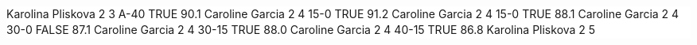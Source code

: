 <td style='width:20%;padding:2%;margin:2%; background-color: #d6d6d6; text-align: left;'>Karolina Pliskova</td>
<td style='width:20%;padding:2%;margin:2%; background-color: #d6d6d6; text-align: center;'>2</td>
<td style='width:20%;padding:2%;margin:2%; background-color: #d6d6d6; text-align: center;'>3</td>
<td style='width:20%;padding:2%;margin:2%; background-color: #d6d6d6; text-align: center;'>A-40</td>
<td style='width:20%;padding:2%;margin:2%; background-color: #d6d6d6; text-align: center;'>TRUE</td>
<td style='width:20%;padding:2%;margin:2%; background-color: #d6d6d6; text-align: center;'>90.1</td>
</tr>
<tr>
<td style='width:20%;padding:2%;margin:2%; text-align: left;'>Caroline Garcia</td>
<td style='width:20%;padding:2%;margin:2%; text-align: center;'>2</td>
<td style='width:20%;padding:2%;margin:2%; text-align: center;'>4</td>
<td style='width:20%;padding:2%;margin:2%; text-align: center;'>15-0</td>
<td style='width:20%;padding:2%;margin:2%; text-align: center;'>TRUE</td>
<td style='width:20%;padding:2%;margin:2%; text-align: center;'>91.2</td>
</tr>
<tr style='background-color: #d6d6d6;'>
<td style='width:20%;padding:2%;margin:2%; background-color: #d6d6d6; text-align: left;'>Caroline Garcia</td>
<td style='width:20%;padding:2%;margin:2%; background-color: #d6d6d6; text-align: center;'>2</td>
<td style='width:20%;padding:2%;margin:2%; background-color: #d6d6d6; text-align: center;'>4</td>
<td style='width:20%;padding:2%;margin:2%; background-color: #d6d6d6; text-align: center;'>15-0</td>
<td style='width:20%;padding:2%;margin:2%; background-color: #d6d6d6; text-align: center;'>TRUE</td>
<td style='width:20%;padding:2%;margin:2%; background-color: #d6d6d6; text-align: center;'>88.1</td>
</tr>
<tr>
<td style='width:20%;padding:2%;margin:2%; text-align: left;'>Caroline Garcia</td>
<td style='width:20%;padding:2%;margin:2%; text-align: center;'>2</td>
<td style='width:20%;padding:2%;margin:2%; text-align: center;'>4</td>
<td style='width:20%;padding:2%;margin:2%; text-align: center;'>30-0</td>
<td style='width:20%;padding:2%;margin:2%; text-align: center;'>FALSE</td>
<td style='width:20%;padding:2%;margin:2%; text-align: center;'>87.1</td>
</tr>
<tr style='background-color: #d6d6d6;'>
<td style='width:20%;padding:2%;margin:2%; background-color: #d6d6d6; text-align: left;'>Caroline Garcia</td>
<td style='width:20%;padding:2%;margin:2%; background-color: #d6d6d6; text-align: center;'>2</td>
<td style='width:20%;padding:2%;margin:2%; background-color: #d6d6d6; text-align: center;'>4</td>
<td style='width:20%;padding:2%;margin:2%; background-color: #d6d6d6; text-align: center;'>30-15</td>
<td style='width:20%;padding:2%;margin:2%; background-color: #d6d6d6; text-align: center;'>TRUE</td>
<td style='width:20%;padding:2%;margin:2%; background-color: #d6d6d6; text-align: center;'>88.0</td>
</tr>
<tr>
<td style='width:20%;padding:2%;margin:2%; text-align: left;'>Caroline Garcia</td>
<td style='width:20%;padding:2%;margin:2%; text-align: center;'>2</td>
<td style='width:20%;padding:2%;margin:2%; text-align: center;'>4</td>
<td style='width:20%;padding:2%;margin:2%; text-align: center;'>40-15</td>
<td style='width:20%;padding:2%;margin:2%; text-align: center;'>TRUE</td>
<td style='width:20%;padding:2%;margin:2%; text-align: center;'>86.8</td>
</tr>
<tr style='background-color: #d6d6d6;'>
<td style='width:20%;padding:2%;margin:2%; background-color: #d6d6d6; text-align: left;'>Karolina Pliskova</td>
<td style='width:20%;padding:2%;margin:2%; background-color: #d6d6d6; text-align: center;'>2</td>
<td style='width:20%;padding:2%;margin:2%; background-color: #d6d6d6; text-align: center;'>5</td>